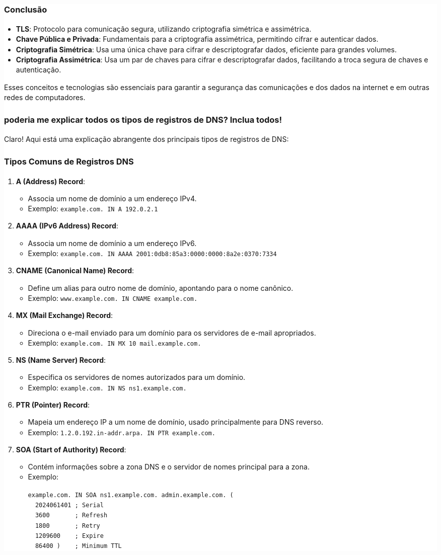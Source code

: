 ```python
```

### Conclusão

- **TLS**: Protocolo para comunicação segura, utilizando criptografia simétrica e assimétrica.
- **Chave Pública e Privada**: Fundamentais para a criptografia assimétrica, permitindo cifrar e autenticar dados.
- **Criptografia Simétrica**: Usa uma única chave para cifrar e descriptografar dados, eficiente para grandes volumes.
- **Criptografia Assimétrica**: Usa um par de chaves para cifrar e descriptografar dados, facilitando a troca segura de chaves e autenticação.

Esses conceitos e tecnologias são essenciais para garantir a segurança das comunicações e dos dados na internet e em outras redes de computadores.

### poderia me explicar todos os tipos de registros de DNS? Inclua todos!

Claro! Aqui está uma explicação abrangente dos principais tipos de registros de DNS:

### Tipos Comuns de Registros DNS

1. **A (Address) Record**:
   - Associa um nome de domínio a um endereço IPv4.
   - Exemplo: `example.com. IN A 192.0.2.1`

2. **AAAA (IPv6 Address) Record**:
   - Associa um nome de domínio a um endereço IPv6.
   - Exemplo: `example.com. IN AAAA 2001:0db8:85a3:0000:0000:8a2e:0370:7334`

3. **CNAME (Canonical Name) Record**:
   - Define um alias para outro nome de domínio, apontando para o nome canônico.
   - Exemplo: `www.example.com. IN CNAME example.com.`

4. **MX (Mail Exchange) Record**:
   - Direciona o e-mail enviado para um domínio para os servidores de e-mail apropriados.
   - Exemplo: `example.com. IN MX 10 mail.example.com.`

5. **NS (Name Server) Record**:
   - Especifica os servidores de nomes autorizados para um domínio.
   - Exemplo: `example.com. IN NS ns1.example.com.`

6. **PTR (Pointer) Record**:
   - Mapeia um endereço IP a um nome de domínio, usado principalmente para DNS reverso.
   - Exemplo: `1.2.0.192.in-addr.arpa. IN PTR example.com.`

7. **SOA (Start of Authority) Record**:
   - Contém informações sobre a zona DNS e o servidor de nomes principal para a zona.
   - Exemplo:
     ```txt
     example.com. IN SOA ns1.example.com. admin.example.com. (
       2024061401 ; Serial
       3600       ; Refresh
       1800       ; Retry
       1209600    ; Expire
       86400 )    ; Minimum TTL
     ```
